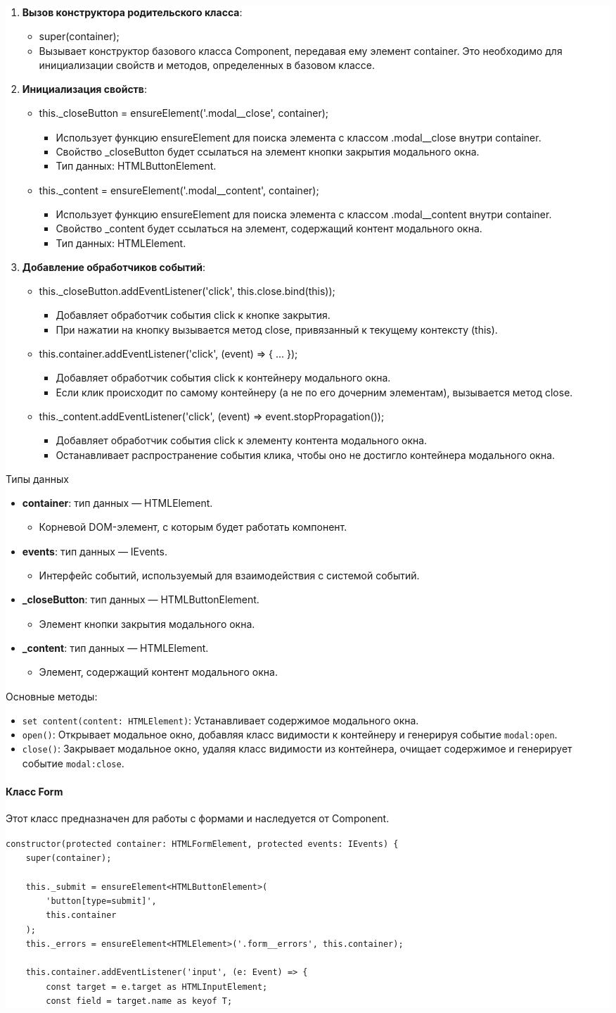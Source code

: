 1. **Вызов конструктора родительского класса**:
   - super(container);
   - Вызывает конструктор базового класса Component, передавая ему элемент container. Это необходимо для инициализации свойств и методов, определенных в базовом классе.

2. **Инициализация свойств**:
   - this._closeButton = ensureElement<HTMLButtonElement>('.modal__close', container);
     - Использует функцию ensureElement для поиска элемента с классом .modal__close внутри container.
     - Свойство _closeButton будет ссылаться на элемент кнопки закрытия модального окна.
     - Тип данных: HTMLButtonElement.

   - this._content = ensureElement<HTMLElement>('.modal__content', container);
     - Использует функцию ensureElement для поиска элемента с классом .modal__content внутри container.
     - Свойство _content будет ссылаться на элемент, содержащий контент модального окна.
     - Тип данных: HTMLElement.

3. **Добавление обработчиков событий**:
   - this._closeButton.addEventListener('click', this.close.bind(this));
     - Добавляет обработчик события click к кнопке закрытия.
     - При нажатии на кнопку вызывается метод close, привязанный к текущему контексту (this).

   - this.container.addEventListener('click', (event) => { ... });
     - Добавляет обработчик события click к контейнеру модального окна.
     - Если клик происходит по самому контейнеру (а не по его дочерним элементам), вызывается метод close.

   - this._content.addEventListener('click', (event) => event.stopPropagation());
     - Добавляет обработчик события click к элементу контента модального окна.
     - Останавливает распространение события клика, чтобы оно не достигло контейнера модального окна.

Типы данных

- **container**: тип данных — HTMLElement.
  - Корневой DOM-элемент, с которым будет работать компонент.
  
- **events**: тип данных — IEvents.
  - Интерфейс событий, используемый для взаимодействия с системой событий.

- **_closeButton**: тип данных — HTMLButtonElement.
  - Элемент кнопки закрытия модального окна.

- **_content**: тип данных — HTMLElement.
  - Элемент, содержащий контент модального окна.


Основные методы:

- `set content(content: HTMLElement)`: Устанавливает содержимое модального окна.
- `open()`: Открывает модальное окно, добавляя класс видимости к контейнеру и генерируя событие `modal:open`.
- `close()`: Закрывает модальное окно, удаляя класс видимости из контейнера, очищает содержимое и генерирует событие `modal:close`.



#### Класс Form

Этот класс предназначен для работы с формами и наследуется от Component.
```
constructor(protected container: HTMLFormElement, protected events: IEvents) {
    super(container);

    this._submit = ensureElement<HTMLButtonElement>(
        'button[type=submit]',
        this.container
    );
    this._errors = ensureElement<HTMLElement>('.form__errors', this.container);

    this.container.addEventListener('input', (e: Event) => {
        const target = e.target as HTMLInputElement;
        const field = target.name as keyof T;
```